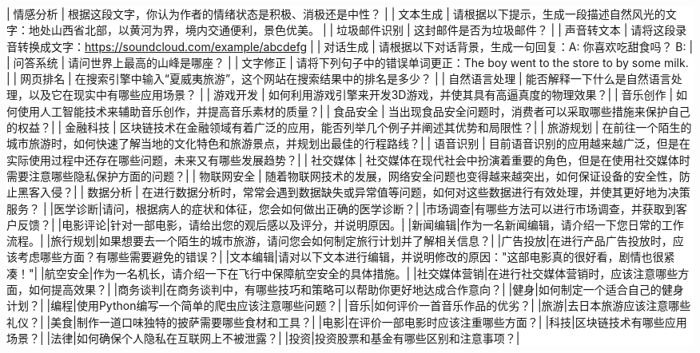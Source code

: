| 情感分析                | 根据这段文字，你认为作者的情绪状态是积极、消极还是中性？                                             |
| 文本生成                | 请根据以下提示，生成一段描述自然风光的文字：地处山西省北部，以黄河为界，境内交通便利，景色优美。           |
| 垃圾邮件识别            | 这封邮件是否为垃圾邮件？                                                                                 |
| 声音转文本              | 请将这段录音转换成文字：https://soundcloud.com/example/abcdefg                                          |
| 对话生成                | 请根据以下对话背景，生成一句回复：A: 你喜欢吃甜食吗？ B:                                                                                            |
| 问答系统                | 请问世界上最高的山峰是哪座？                                                                               |
| 文字修正                | 请将下列句子中的错误单词更正：The boy went to the store to by some milk.                                   |
| 网页排名                | 在搜索引擎中输入“夏威夷旅游”，这个网站在搜索结果中的排名是多少？                                           |
| 自然语言处理 | 能否解释一下什么是自然语言处理，以及它在现实中有哪些应用场景？ |
| 游戏开发 | 如何利用游戏引擎来开发3D游戏，并使其具有高逼真度的物理效果？|
| 音乐创作 | 如何使用人工智能技术来辅助音乐创作，并提高音乐素材的质量？|
| 食品安全 | 当出现食品安全问题时，消费者可以采取哪些措施来保护自己的权益？|
| 金融科技 | 区块链技术在金融领域有着广泛的应用，能否列举几个例子并阐述其优势和局限性？|
| 旅游规划 | 在前往一个陌生的城市旅游时，如何快速了解当地的文化特色和旅游景点，并规划出最佳的行程路线？|
| 语音识别 | 目前语音识别的应用越来越广泛，但是在实际使用过程中还存在哪些问题，未来又有哪些发展趋势？|
| 社交媒体 | 社交媒体在现代社会中扮演着重要的角色，但是在使用社交媒体时需要注意哪些隐私保护方面的问题？|
| 物联网安全 | 随着物联网技术的发展，网络安全问题也变得越来越突出，如何保证设备的安全性，防止黑客入侵？|
| 数据分析 | 在进行数据分析时，常常会遇到数据缺失或异常值等问题，如何对这些数据进行有效处理，并使其更好地为决策服务？ |
|医学诊断|请问，根据病人的症状和体征，您会如何做出正确的医学诊断？|
|市场调查|有哪些方法可以进行市场调查，并获取到客户反馈？|
|电影评论|针对一部电影，请给出您的观后感以及评分，并说明原因。|
|新闻编辑|作为一名新闻编辑，请介绍一下您日常的工作流程。|
|旅行规划|如果想要去一个陌生的城市旅游，请问您会如何制定旅行计划并了解相关信息？|
|广告投放|在进行产品广告投放时，应该考虑哪些方面？有哪些需要避免的错误？|
|文本编辑|请对以下文本进行编辑，并说明修改的原因："这部电影真的很好看，剧情也很紧凑！"|
|航空安全|作为一名机长，请介绍一下在飞行中保障航空安全的具体措施。|
|社交媒体营销|在进行社交媒体营销时，应该注意哪些方面，如何提高效果？|
|商务谈判|在商务谈判中，有哪些技巧和策略可以帮助你更好地达成合作意向？|
|健身|如何制定一个适合自己的健身计划？|
|编程|使用Python编写一个简单的爬虫应该注意哪些问题？|
|音乐|如何评价一首音乐作品的优劣？|
|旅游|去日本旅游应该注意哪些礼仪？|
|美食|制作一道口味独特的披萨需要哪些食材和工具？|
|电影|在评价一部电影时应该注重哪些方面？|
|科技|区块链技术有哪些应用场景？|
|法律|如何确保个人隐私在互联网上不被泄露？|
|投资|投资股票和基金有哪些区别和注意事项？|